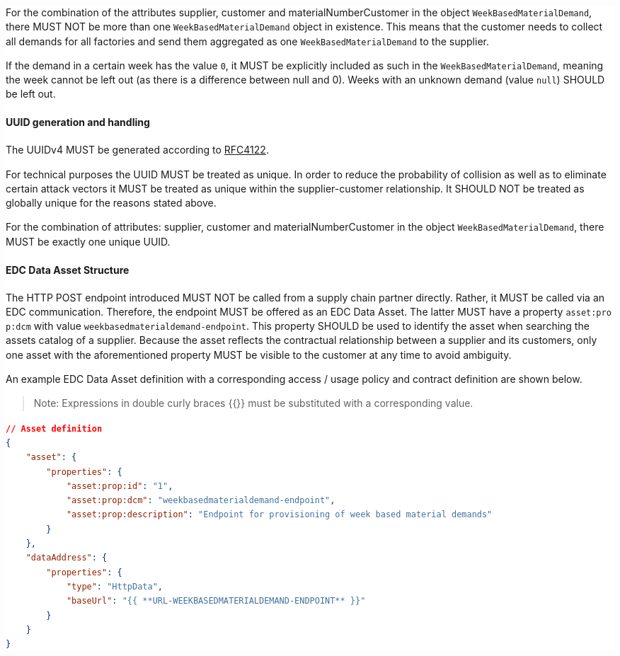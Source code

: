 For the combination of the attributes supplier, customer and materialNumberCustomer in the object
`WeekBasedMaterialDemand`, there MUST NOT be more than one `WeekBasedMaterialDemand` object in
existence. This means that the customer needs to collect all demands for all factories and send them
aggregated as one `WeekBasedMaterialDemand` to the supplier.

If the demand in a certain week has the value `0`, it MUST be explicitly included as such in the
`WeekBasedMaterialDemand`, meaning the week cannot be left out (as there is a difference between
null and 0). Weeks with an unknown demand (value `null`) SHOULD be left out.

#### UUID generation and handling

The UUIDv4 MUST be generated according to [RFC4122](https://www.rfc-editor.org/rfc/rfc4122).

For technical purposes the UUID MUST be treated as unique. In order to reduce the probability of
collision as well as to eliminate certain attack vectors it MUST be treated as unique within the
supplier-customer relationship. It SHOULD NOT be treated as globally unique for the reasons stated
above.

For the combination of attributes: supplier, customer and materialNumberCustomer in the object
`WeekBasedMaterialDemand`, there MUST be exactly one unique UUID.

#### EDC Data Asset Structure

The HTTP POST endpoint introduced MUST NOT be called from a supply chain partner directly. Rather, it MUST be called via an EDC communication.
Therefore, the endpoint MUST be offered as an EDC Data Asset. The latter MUST have a property
`asset:prop:dcm` with value `weekbasedmaterialdemand-endpoint`. This property SHOULD be used to
identify the asset when searching the assets catalog of a supplier. Because the asset reflects the
contractual relationship between a supplier and its customers, only one asset with the
aforementioned property MUST be visible to the customer at any time to avoid ambiguity.

An example EDC Data Asset definition with a corresponding access / usage policy and contract
definition are shown below.

>Note: Expressions in double curly braces {{}} must be substituted with a corresponding value.

```json
// Asset definition
{
    "asset": {
        "properties": {
            "asset:prop:id": "1",
            "asset:prop:dcm": "weekbasedmaterialdemand-endpoint",
            "asset:prop:description": "Endpoint for provisioning of week based material demands"
        }
    },
    "dataAddress": {
        "properties": {
            "type": "HttpData",
            "baseUrl": "{{ **URL-WEEKBASEDMATERIALDEMAND-ENDPOINT** }}"
        }
    }
}
```
